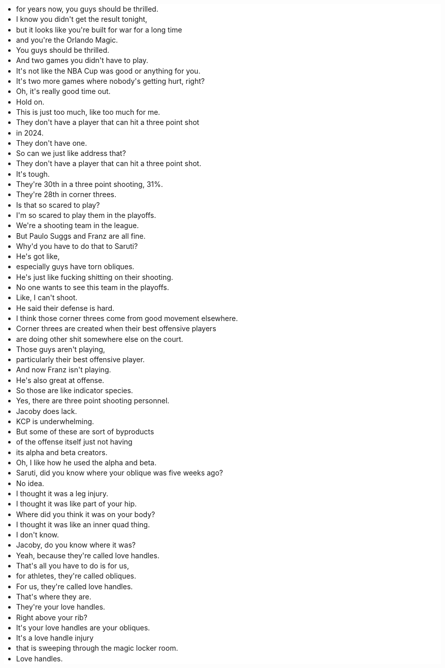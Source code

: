 *  for years now, you guys should be thrilled.
*  I know you didn't get the result tonight,
*  but it looks like you're built for war for a long time
*  and you're the Orlando Magic.
*  You guys should be thrilled.
*  And two games you didn't have to play.
*  It's not like the NBA Cup was good or anything for you.
*  It's two more games where nobody's getting hurt, right?
*  Oh, it's really good time out.
*  Hold on.
*  This is just too much, like too much for me.
*  They don't have a player that can hit a three point shot
*  in 2024.
*  They don't have one.
*  So can we just like address that?
*  They don't have a player that can hit a three point shot.
*  It's tough.
*  They're 30th in a three point shooting, 31%.
*  They're 28th in corner threes.
*  Is that so scared to play?
*  I'm so scared to play them in the playoffs.
*  We're a shooting team in the league.
*  But Paulo Suggs and Franz are all fine.
*  Why'd you have to do that to Saruti?
*  He's got like,
*  especially guys have torn obliques.
*  He's just like fucking shitting on their shooting.
*  No one wants to see this team in the playoffs.
*  Like, I can't shoot.
*  He said their defense is hard.
*  I think those corner threes come from good movement elsewhere.
*  Corner threes are created when their best offensive players
*  are doing other shit somewhere else on the court.
*  Those guys aren't playing,
*  particularly their best offensive player.
*  And now Franz isn't playing.
*  He's also great at offense.
*  So those are like indicator species.
*  Yes, there are three point shooting personnel.
*  Jacoby does lack.
*  KCP is underwhelming.
*  But some of these are sort of byproducts
*  of the offense itself just not having
*  its alpha and beta creators.
*  Oh, I like how he used the alpha and beta.
*  Saruti, did you know where your oblique was five weeks ago?
*  No idea.
*  I thought it was a leg injury.
*  I thought it was like part of your hip.
*  Where did you think it was on your body?
*  I thought it was like an inner quad thing.
*  I don't know.
*  Jacoby, do you know where it was?
*  Yeah, because they're called love handles.
*  That's all you have to do is for us,
*  for athletes, they're called obliques.
*  For us, they're called love handles.
*  That's where they are.
*  They're your love handles.
*  Right above your rib?
*  It's your love handles are your obliques.
*  It's a love handle injury
*  that is sweeping through the magic locker room.
*  Love handles.